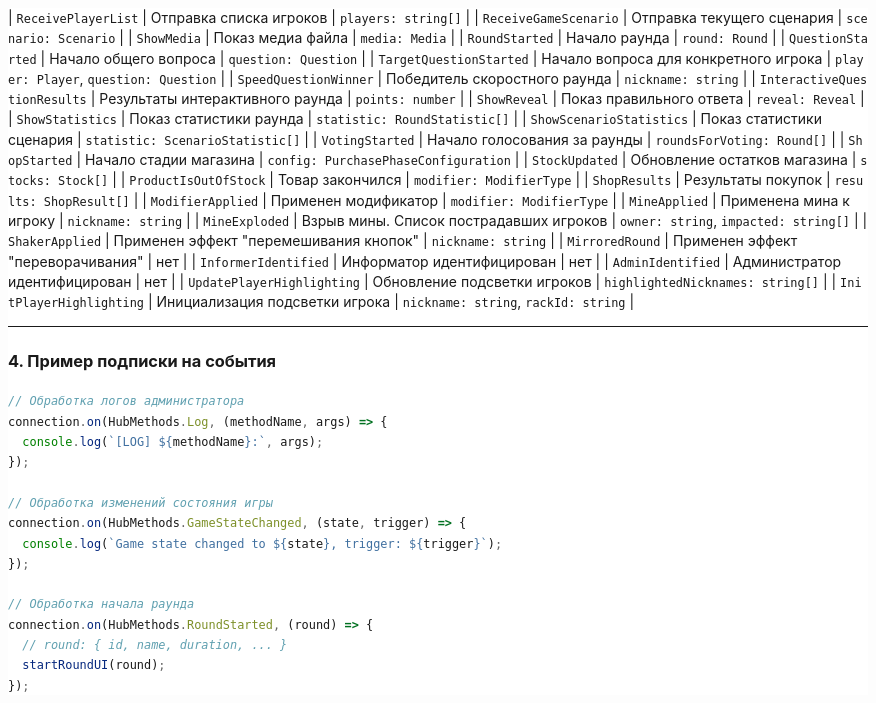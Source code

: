 | `ReceivePlayerList`          | Отправка списка игроков                        | `players: string[]`                        |
| `ReceiveGameScenario`        | Отправка текущего сценария                     | `scenario: Scenario`                       |
| `ShowMedia`                  | Показ медиа файла                              | `media: Media`                             |
| `RoundStarted`               | Начало раунда                                  | `round: Round`                             |
| `QuestionStarted`            | Начало общего вопроса                          | `question: Question`                       |
| `TargetQuestionStarted`      | Начало вопроса для конкретного игрока          | `player: Player`, `question: Question`     |
| `SpeedQuestionWinner`        | Победитель скоростного раунда                  | `nickname: string`                         |
| `InteractiveQuestionResults` | Результаты интерактивного раунда               | `points: number`                           |
| `ShowReveal`                 | Показ правильного ответа                       | `reveal: Reveal`                           |
| `ShowStatistics`             | Показ статистики раунда                        | `statistic: RoundStatistic[]`              |
| `ShowScenarioStatistics`     | Показ статистики сценария                      | `statistic: ScenarioStatistic[]`           |
| `VotingStarted`              | Начало голосования за раунды                   | `roundsForVoting: Round[]`                 |
| `ShopStarted`                | Начало стадии магазина                         | `config: PurchasePhaseConfiguration`       |
| `StockUpdated`               | Обновление остатков магазина                   | `stocks: Stock[]`                          |
| `ProductIsOutOfStock`        | Товар закончился                               | `modifier: ModifierType`                   |
| `ShopResults`                | Результаты покупок                             | `results: ShopResult[]`                    |
| `ModifierApplied`            | Применен модификатор                           | `modifier: ModifierType`                   |
| `MineApplied`                | Применена мина к игроку                        | `nickname: string`                         |
| `MineExploded`               | Взрыв мины. Список пострадавших игроков        | `owner: string`, `impacted: string[]`      |
| `ShakerApplied`              | Применен эффект "перемешивания кнопок"         | `nickname: string`                         |
| `MirroredRound`              | Применен эффект "переворачивания"              | нет                                        |
| `InformerIdentified`         | Информатор идентифицирован                     | нет                                        |
| `AdminIdentified`            | Администратор идентифицирован                  | нет                                        |
| `UpdatePlayerHighlighting`   | Обновление подсветки игроков                   | `highlightedNicknames: string[]`           |
| `InitPlayerHighlighting`     | Инициализация подсветки игрока                 | `nickname: string`, `rackId: string`       |

---

### 4. Пример подписки на события

```jsx
// Обработка логов администратора
connection.on(HubMethods.Log, (methodName, args) => {
  console.log(`[LOG] ${methodName}:`, args);
});

// Обработка изменений состояния игры
connection.on(HubMethods.GameStateChanged, (state, trigger) => {
  console.log(`Game state changed to ${state}, trigger: ${trigger}`);
});

// Обработка начала раунда
connection.on(HubMethods.RoundStarted, (round) => {
  // round: { id, name, duration, ... }
  startRoundUI(round);
});

```